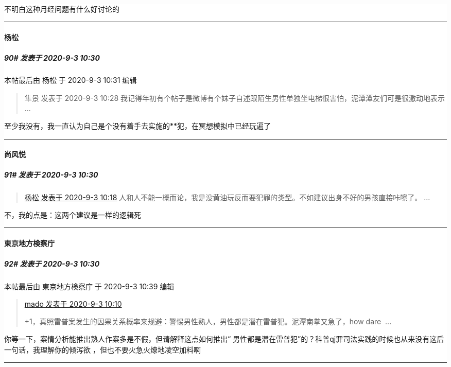 


不明白这种月经问题有什么好讨论的







-----

####  杨松  
##### 90#       发表于 2020-9-3 10:30



 本帖最后由 杨松 于 2020-9-3 10:31 编辑 
<blockquote>隼景 发表于 2020-9-3 10:28
我记得年初有个帖子是微博有个妹子自述跟陌生男性单独坐电梯很害怕，泥潭潭友们可是很激动地表示 ...</blockquote>

至少我没有，我一直认为自己是个没有着手去实施的**犯，在冥想模拟中已经玩遍了







-----

####  尚风悦  
##### 91#       发表于 2020-9-3 10:30



<blockquote><a href="httphttps://bbs.saraba1st.com/2b/forum.php?mod=redirect&amp;goto=findpost&amp;pid=48626723&amp;ptid=1957906" target="_blank">杨松 发表于 2020-9-3 10:18</a>
人和人不能一概而论，我是没黄油玩反而要犯罪的类型。不如建议出身不好的男孩直接咔嚓了。 ...</blockquote>
不，我的点是：这两个建议是一样的逻辑死







-----

####  東京地方検察庁  
##### 92#       发表于 2020-9-3 10:30



 本帖最后由 東京地方検察庁 于 2020-9-3 10:39 编辑 
<blockquote><a href="httphttps://bbs.saraba1st.com/2b/forum.php?mod=redirect&amp;goto=findpost&amp;pid=48626634&amp;ptid=1957906" target="_blank">mado 发表于 2020-9-3 10:10</a>

+1，真照雷普案发生的因果关系概率来规避：警惕男性熟人，男性都是潜在雷普犯。泥潭南拳又急了，how dare  ...</blockquote>
你等一下，案情分析能推出熟人作案多是不假，但请解释这点如何推出“ 男性都是潜在雷普犯”的？科普qj罪司法实践的时候也从来没有这后一句话，我理解你的倾泻欲 ，但也不要火急火燎地凌空加料啊







-----
